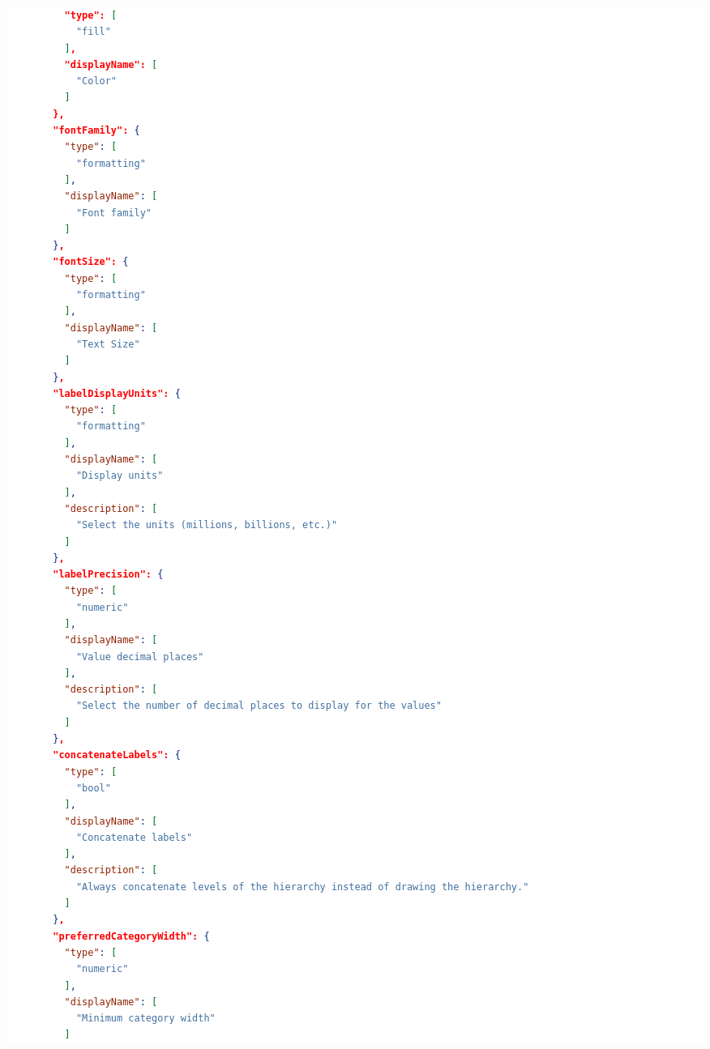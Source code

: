 ```json
          "type": [
            "fill"
          ],
          "displayName": [
            "Color"
          ]
        },
        "fontFamily": {
          "type": [
            "formatting"
          ],
          "displayName": [
            "Font family"
          ]
        },
        "fontSize": {
          "type": [
            "formatting"
          ],
          "displayName": [
            "Text Size"
          ]
        },
        "labelDisplayUnits": {
          "type": [
            "formatting"
          ],
          "displayName": [
            "Display units"
          ],
          "description": [
            "Select the units (millions, billions, etc.)"
          ]
        },
        "labelPrecision": {
          "type": [
            "numeric"
          ],
          "displayName": [
            "Value decimal places"
          ],
          "description": [
            "Select the number of decimal places to display for the values"
          ]
        },
        "concatenateLabels": {
          "type": [
            "bool"
          ],
          "displayName": [
            "Concatenate labels"
          ],
          "description": [
            "Always concatenate levels of the hierarchy instead of drawing the hierarchy."
          ]
        },
        "preferredCategoryWidth": {
          "type": [
            "numeric"
          ],
          "displayName": [
            "Minimum category width"
          ]
```